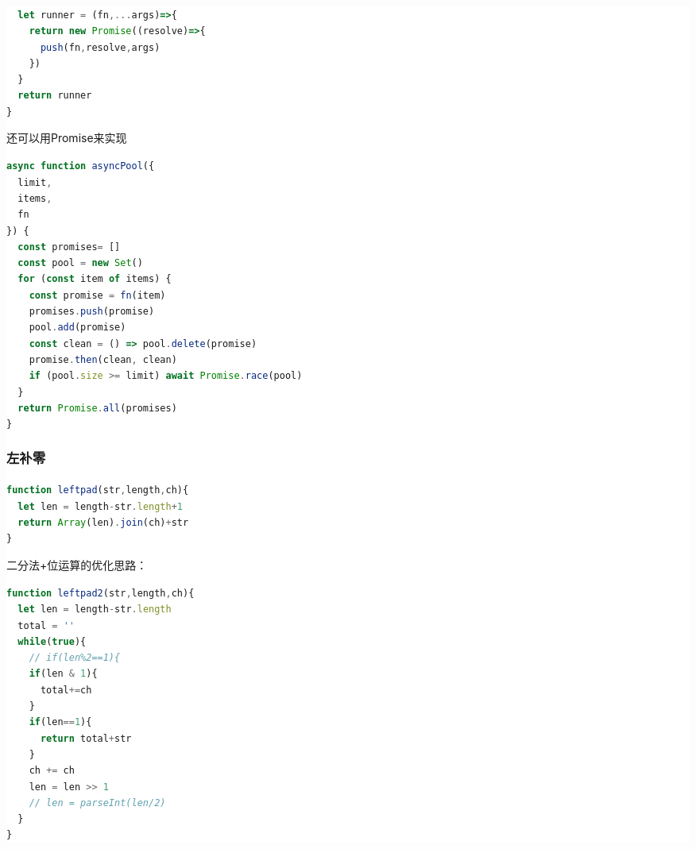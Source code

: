 ```typescript
  let runner = (fn,...args)=>{
    return new Promise((resolve)=>{
      push(fn,resolve,args)
    })
  }
  return runner
}
```

还可以用Promise来实现

```typescript
async function asyncPool({
  limit,
  items,
  fn
}) {
  const promises= []
  const pool = new Set()
  for (const item of items) {
    const promise = fn(item)
    promises.push(promise)
    pool.add(promise)
    const clean = () => pool.delete(promise)
    promise.then(clean, clean)
    if (pool.size >= limit) await Promise.race(pool)
  }
  return Promise.all(promises)
}
```



### 左补零

```typescript
function leftpad(str,length,ch){
  let len = length-str.length+1
  return Array(len).join(ch)+str
}
```

二分法+位运算的优化思路：

```typescript
function leftpad2(str,length,ch){
  let len = length-str.length
  total = ''
  while(true){
    // if(len%2==1){
    if(len & 1){
      total+=ch
    }
    if(len==1){
      return total+str
    }
    ch += ch
    len = len >> 1
    // len = parseInt(len/2)
  }
}
```
